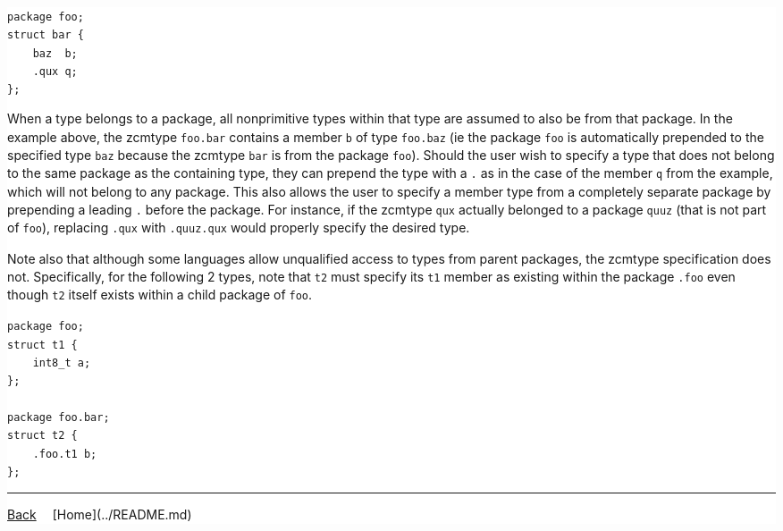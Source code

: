     package foo;
    struct bar {
        baz  b;
        .qux q;
    };

When a type belongs to a package, all nonprimitive types within that type are assumed to
also be from that package. In the example above, the zcmtype `foo.bar` contains a member
`b` of type `foo.baz` (ie the package `foo` is automatically prepended to the specified
type `baz` because the zcmtype `bar` is from the package `foo`). Should the user wish
to specify a type that does not belong to the same package as the containing type, they
can prepend the type with a `.` as in the case of the member `q` from the example, which
will not belong to any package. This also allows the user to specify a member type from a
completely separate package by prepending a leading `.` before the package. For instance,
if the zcmtype `qux` actually belonged to a package `quuz` (that is not part of `foo`),
replacing `.qux` with `.quuz.qux` would properly specify the desired type.

Note also that although some languages allow unqualified access to types from
parent packages, the zcmtype specification does not. Specifically, for the following
2 types, note that `t2` must specify its `t1` member as existing within the package
`.foo` even though `t2` itself exists within a child package of `foo`.

    package foo;
    struct t1 {
        int8_t a;
    };

    package foo.bar;
    struct t2 {
        .foo.t1 b;
    };


<hr>
 <a style="margin-right: 1rem;" href="javascript:history.go(-1)">Back</a>
[Home](../README.md)
